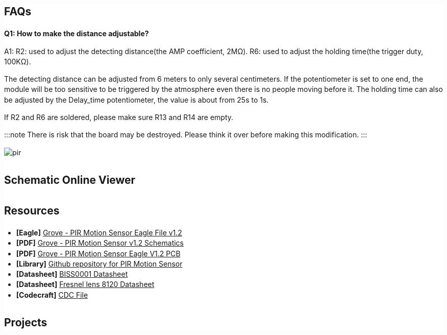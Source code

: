 ## FAQs

**Q1: How to make the distance adjustable?**

A1: R2: used to adjust the detecting distance(the AMP coefficient, 2MΩ). R6: used to adjust the holding time(the trigger duty, 100KΩ). 

The detecting distance can be adjusted from 6 meters to only several centimeters. If the potentiometer is set to one end, the module will be too sensitive to be triggered by the atmosphere even there is no people moving before it. The holding time can also be adjusted by the Delay_time potentiometer, the value is about from  25s to 1s.

If R2 and R6 are soldered, please make sure R13 and R14 are empty.

:::note
    There is risk that the board may be destroyed. Please think it over before making this modification.
:::

  <p style={{textAlign: 'center'}}><img src="https://files.seeedstudio.com/wiki/Grove_PIR_Motion_Sensor/img/Resistor.png" alt="pir" width={600} height="auto" /></p>



## Schematic Online Viewer

<div className="altium-ecad-viewer" data-project-src="https://files.seeedstudio.com/wiki/Grove_PIR_Motion_Sensor/res/Grove%20PIR%20Motion%20Sensor_v1_2.zip" style={{borderRadius: '0px 0px 4px 4px', height: 500, borderStyle: 'solid', borderWidth: 1, borderColor: 'rgb(241, 241, 241)', overflow: 'hidden', maxWidth: 1280, maxHeight: 700, boxSizing: 'border-box'}}>
</div>



## Resources


- **[Eagle]** [Grove - PIR Motion Sensor Eagle File v1.2](https://files.seeedstudio.com/wiki/Grove_PIR_Motion_Sensor/res/Grove%20PIR%20Motion%20Sensor_v1_2.zip)
- **[PDF]** [Grove - PIR Motion Sensor v1.2 Schematics](https://files.seeedstudio.com/wiki/Grove_PIR_Motion_Sensor/resources/Grove_PIR_Sensor_v1.2.pdf)
- **[PDF]** [Grove - PIR Motion Sensor Eagle V1.2 PCB](https://files.seeedstudio.com/wiki/Grove_PIR_Motion_Sensor/res/Grove%20-%20PIR%20motion%20sensor%20v1.1b%20PCB.pdf)
- **[Library]** [Github repository for PIR Motion Sensor](https://github.com/Seeed-Studio/PIR_Motion_Sensor)
- **[Datasheet]** [BISS0001 Datasheet](https://files.seeedstudio.com/wiki/Grove_PIR_Motion_Sensor/resources/Twig_-_BISS0001.pdf)
- **[Datasheet]** [Fresnel lens 8120 Datasheet](https://files.seeedstudio.com/wiki/Grove_PIR_Motion_Sensor/resources/Fresnel_lens_8120.pdf)
- **[Codecraft]** [CDC File](https://files.seeedstudio.com/wiki/Grove_PIR_Motion_Sensor/res/Grove_PIR_Motion_Sensor_CDC_File.zip)


## Projects
